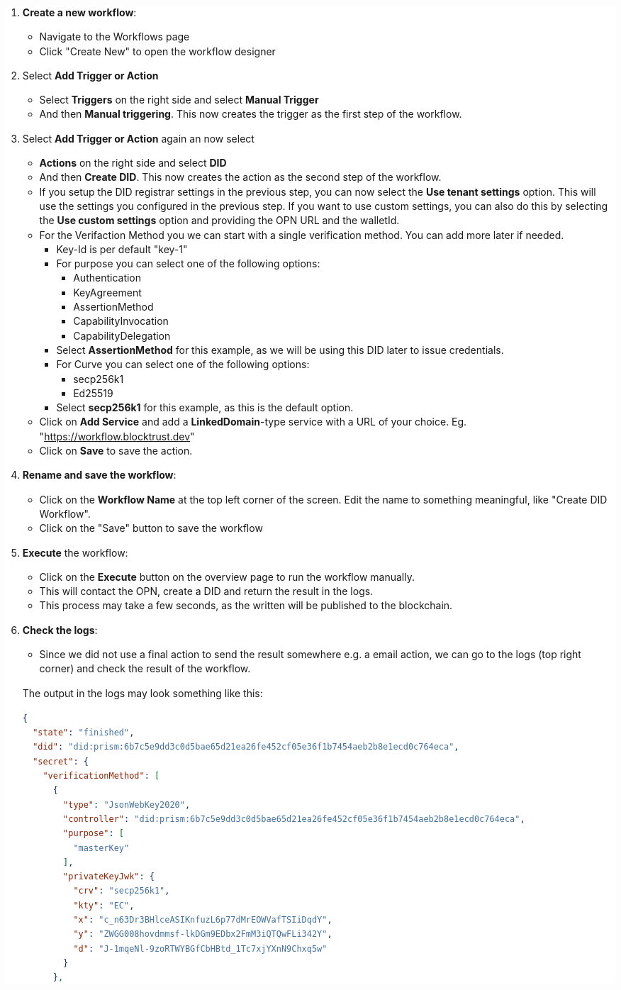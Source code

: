 1. **Create a new workflow**:
    - Navigate to the Workflows page
    - Click "Create New" to open the workflow designer
2. Select **Add Trigger or Action**
    - Select **Triggers** on the right side and select **Manual Trigger**
    - And then **Manual triggering**. This now creates the trigger as the first step of the workflow.
3. Select **Add Trigger or Action** again an now select
   - **Actions** on the right side and select **DID**
   - And then **Create DID**. This now creates the action as the second step of the workflow.
   - If you setup the DID registrar settings in the previous step, you can now select the **Use tenant settings** option. This will use the settings you configured in the previous step. If you want to use custom settings, you can also do this by selecting the **Use custom settings** option and providing the OPN URL and the walletId.
   - For the Verifaction Method you we can start with a single verification method. You can add more later if needed.
     - Key-Id is per default "key-1"
     - For purpose you can select one of the following options:
       - Authentication
       - KeyAgreement
       - AssertionMethod
       - CapabilityInvocation
       - CapabilityDelegation
     - Select **AssertionMethod** for this example, as we will be using this DID later to issue credentials.
     - For Curve you can select one of the following options:
       - secp256k1
       - Ed25519
     - Select **secp256k1** for this example, as this is the default option.
   - Click on **Add Service** and add a **LinkedDomain**-type service with a URL of your choice. Eg. "https://workflow.blocktrust.dev"
   - Click on **Save** to save the action.
4. **Rename and save the workflow**:
   - Click on the **Workflow Name** at the top left corner of the screen. Edit the name to something meaningful, like "Create DID Workflow".
   - Click on the "Save" button to save the workflow
5. **Execute** the workflow:
   - Click on the **Execute** button on the overview page to run the workflow manually.
   - This will contact the OPN, create a DID and return the result in the logs.
   - This process may take a few seconds, as the written will be published to the blockchain.
6. **Check the logs**:
   - Since we did not use a final action to send the result somewhere e.g. a email action, we can go to the logs (top right corner) and check the result of the workflow.

    The output in the logs may look something like this:
    ```json
    {
      "state": "finished",
      "did": "did:prism:6b7c5e9dd3c0d5bae65d21ea26fe452cf05e36f1b7454aeb2b8e1ecd0c764eca",
      "secret": {
        "verificationMethod": [
          {
            "type": "JsonWebKey2020",
            "controller": "did:prism:6b7c5e9dd3c0d5bae65d21ea26fe452cf05e36f1b7454aeb2b8e1ecd0c764eca",
            "purpose": [
              "masterKey"
            ],
            "privateKeyJwk": {
              "crv": "secp256k1",
              "kty": "EC",
              "x": "c_n63Dr3BHlceASIKnfuzL6p77dMrEOWVafTSIiDqdY",
              "y": "ZWGG008hovdmmsf-lkDGm9EDbx2FmM3iQTQwFLi342Y",
              "d": "J-1mqeNl-9zoRTWYBGfCbHBtd_1Tc7xjYXnN9Chxq5w"
            }
          },